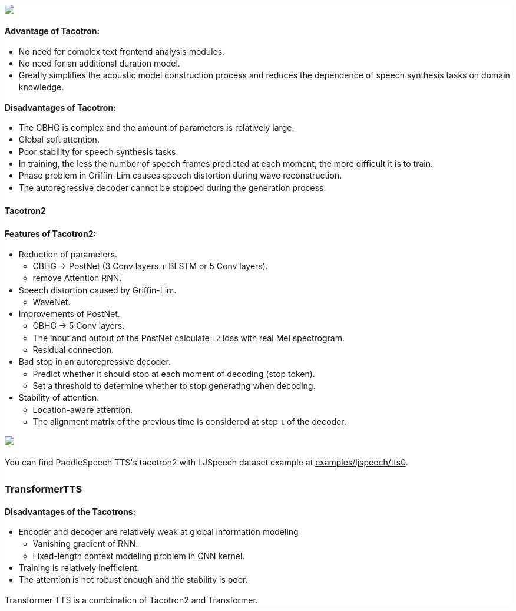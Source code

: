   <img src="https://raw.githubusercontent.com/PaddlePaddle/PaddleSpeech/develop/docs/images/tacotron.png" width=700 /> <br>
</div>

**Advantage of Tacotron:**
- No need for complex text frontend analysis modules.
- No need for an additional duration model.
- Greatly simplifies the acoustic model construction process and reduces the dependence of speech synthesis tasks on domain knowledge.

**Disadvantages of Tacotron:**
- The CBHG  is complex and the amount of parameters is relatively large.
- Global soft attention.
- Poor stability for speech synthesis tasks.
- In training, the less the number of speech frames predicted at each moment, the more difficult it is to train.
-  Phase problem in Griffin-Lim causes speech distortion during wave reconstruction.
- The autoregressive decoder cannot be stopped during the generation process.

#### Tacotron2
**Features of Tacotron2:**
- Reduction of parameters.
   - CBHG -> PostNet (3 Conv layers + BLSTM or 5 Conv layers).
   - remove Attention RNN.
- Speech distortion caused by Griffin-Lim.
    - WaveNet.
- Improvements of PostNet.
   - CBHG -> 5 Conv layers.
   -  The input and output of the PostNet calculate `L2` loss with real Mel spectrogram.
   - Residual connection.
- Bad stop in an autoregressive decoder.
   - Predict whether it should stop at each moment of decoding (stop token).
   - Set a threshold to determine whether to stop generating when decoding.
- Stability of attention.
   - Location-aware attention.
   - The alignment matrix of the previous time is considered at step `t` of the decoder.

<div align="left">
  <img src="https://raw.githubusercontent.com/PaddlePaddle/PaddleSpeech/develop/docs/images/tacotron2.png" width=500 /> <br>
</div>

You can find PaddleSpeech TTS's tacotron2 with LJSpeech dataset example at [examples/ljspeech/tts0](https://github.com/PaddlePaddle/PaddleSpeech/tree/develop/examples/ljspeech/tts0).

### TransformerTTS
**Disadvantages of the Tacotrons:**
- Encoder and decoder are relatively weak at global information modeling
   - Vanishing gradient of RNN.
   - Fixed-length context modeling problem in CNN kernel.
- Training is relatively inefficient.
- The attention is not robust enough and the stability is poor.

Transformer TTS is a combination of Tacotron2 and Transformer.
